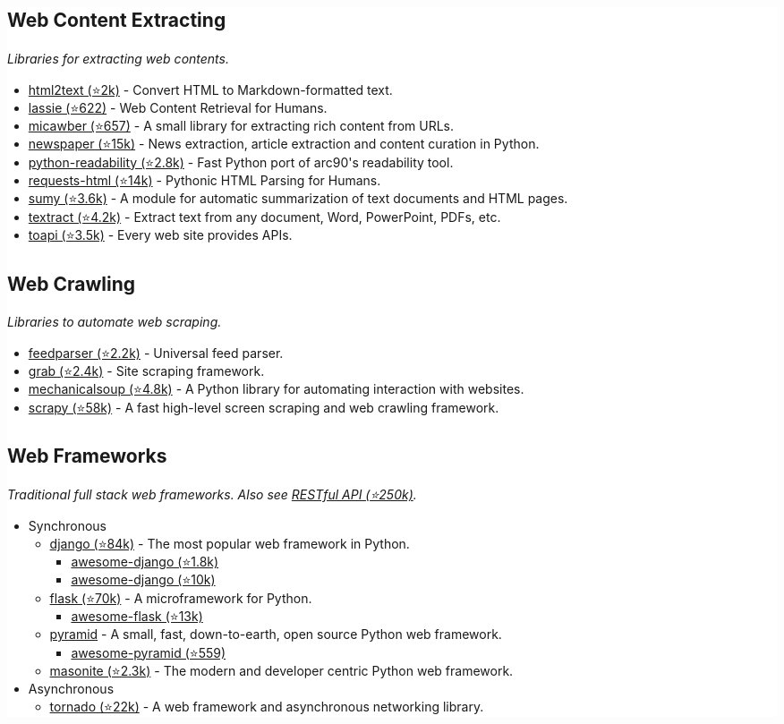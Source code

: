 ## Web Content Extracting

*Libraries for extracting web contents.*

*   [html2text (⭐2k)](https://github.com/Alir3z4/html2text) - Convert HTML to Markdown-formatted text.
*   [lassie (⭐622)](https://github.com/michaelhelmick/lassie) - Web Content Retrieval for Humans.
*   [micawber (⭐657)](https://github.com/coleifer/micawber) - A small library for extracting rich content from URLs.
*   [newspaper (⭐15k)](https://github.com/codelucas/newspaper) - News extraction, article extraction and content curation in Python.
*   [python-readability (⭐2.8k)](https://github.com/buriy/python-readability) - Fast Python port of arc90's readability tool.
*   [requests-html (⭐14k)](https://github.com/psf/requests-html) - Pythonic HTML Parsing for Humans.
*   [sumy (⭐3.6k)](https://github.com/miso-belica/sumy) - A module for automatic summarization of text documents and HTML pages.
*   [textract (⭐4.2k)](https://github.com/deanmalmgren/textract) - Extract text from any document, Word, PowerPoint, PDFs, etc.
*   [toapi (⭐3.5k)](https://github.com/gaojiuli/toapi) - Every web site provides APIs.

## Web Crawling

*Libraries to automate web scraping.*

*   [feedparser (⭐2.2k)](https://github.com/kurtmckee/feedparser) - Universal feed parser.
*   [grab (⭐2.4k)](https://github.com/lorien/grab) - Site scraping framework.
*   [mechanicalsoup (⭐4.8k)](https://github.com/MechanicalSoup/MechanicalSoup) - A Python library for automating interaction with websites.
*   [scrapy (⭐58k)](https://github.com/scrapy/scrapy) - A fast high-level screen scraping and web crawling framework.

## Web Frameworks

*Traditional full stack web frameworks. Also see [RESTful API (⭐250k)](https://github.com/vinta/awesome-python#restful-api).*

*   Synchronous
    *   [django (⭐84k)](https://github.com/django/django) - The most popular web framework in Python.
        *   [awesome-django (⭐1.8k)](https://github.com/shahraizali/awesome-django)
        *   [awesome-django (⭐10k)](https://github.com/wsvincent/awesome-django)
    *   [flask (⭐70k)](https://github.com/pallets/flask) - A microframework for Python.
        *   [awesome-flask (⭐13k)](https://github.com/humiaozuzu/awesome-flask)
    *   [pyramid](https://pylonsproject.org/) - A small, fast, down-to-earth, open source Python web framework.
        *   [awesome-pyramid (⭐559)](https://github.com/uralbash/awesome-pyramid)
    *   [masonite (⭐2.3k)](https://github.com/MasoniteFramework/masonite) - The modern and developer centric Python web framework.
*   Asynchronous
    *   [tornado (⭐22k)](https://github.com/tornadoweb/tornado) - A web framework and asynchronous networking library.
